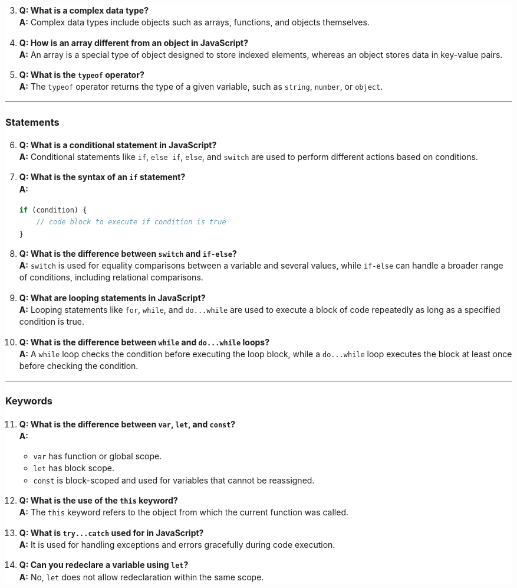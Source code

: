 3. **Q: What is a complex data type?**  
   **A:** Complex data types include objects such as arrays, functions, and objects themselves.

4. **Q: How is an array different from an object in JavaScript?**  
   **A:** An array is a special type of object designed to store indexed elements, whereas an object stores data in key-value pairs.

5. **Q: What is the `typeof` operator?**  
   **A:** The `typeof` operator returns the type of a given variable, such as `string`, `number`, or `object`.

---

### **Statements**
6. **Q: What is a conditional statement in JavaScript?**  
   **A:** Conditional statements like `if`, `else if`, `else`, and `switch` are used to perform different actions based on conditions.

7. **Q: What is the syntax of an `if` statement?**  
   **A:**  
   ```javascript
   if (condition) {
       // code block to execute if condition is true
   }
   ```

8. **Q: What is the difference between `switch` and `if-else`?**  
   **A:** `switch` is used for equality comparisons between a variable and several values, while `if-else` can handle a broader range of conditions, including relational comparisons.

9. **Q: What are looping statements in JavaScript?**  
   **A:** Looping statements like `for`, `while`, and `do...while` are used to execute a block of code repeatedly as long as a specified condition is true.

10. **Q: What is the difference between `while` and `do...while` loops?**  
    **A:** A `while` loop checks the condition before executing the loop block, while a `do...while` loop executes the block at least once before checking the condition.

---

### **Keywords**
11. **Q: What is the difference between `var`, `let`, and `const`?**  
    **A:**  
    - `var` has function or global scope.  
    - `let` has block scope.  
    - `const` is block-scoped and used for variables that cannot be reassigned.

12. **Q: What is the use of the `this` keyword?**  
    **A:** The `this` keyword refers to the object from which the current function was called.

13. **Q: What is `try...catch` used for in JavaScript?**  
    **A:** It is used for handling exceptions and errors gracefully during code execution.

14. **Q: Can you redeclare a variable using `let`?**  
    **A:** No, `let` does not allow redeclaration within the same scope.
